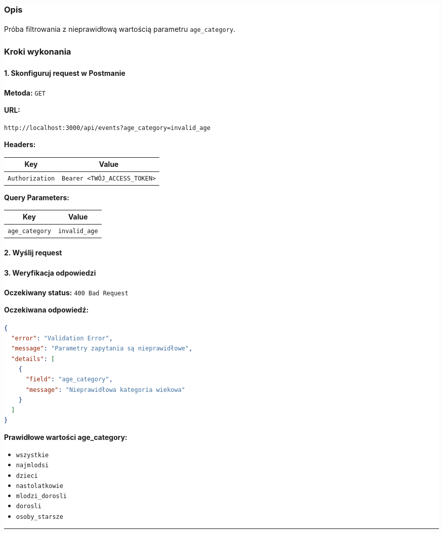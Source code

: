 ### Opis

Próba filtrowania z nieprawidłową wartością parametru `age_category`.

### Kroki wykonania

#### 1. Skonfiguruj request w Postmanie

**Metoda:** `GET`

**URL:**

```
http://localhost:3000/api/events?age_category=invalid_age
```

**Headers:**

| Key             | Value                        |
| --------------- | ---------------------------- |
| `Authorization` | `Bearer <TWÓJ_ACCESS_TOKEN>` |

**Query Parameters:**

| Key            | Value         |
| -------------- | ------------- |
| `age_category` | `invalid_age` |

#### 2. Wyślij request

#### 3. Weryfikacja odpowiedzi

**Oczekiwany status:** `400 Bad Request`

**Oczekiwana odpowiedź:**

```json
{
  "error": "Validation Error",
  "message": "Parametry zapytania są nieprawidłowe",
  "details": [
    {
      "field": "age_category",
      "message": "Nieprawidłowa kategoria wiekowa"
    }
  ]
}
```

**Prawidłowe wartości age_category:**

- `wszystkie`
- `najmlodsi`
- `dzieci`
- `nastolatkowie`
- `mlodzi_dorosli`
- `dorosli`
- `osoby_starsze`

---
